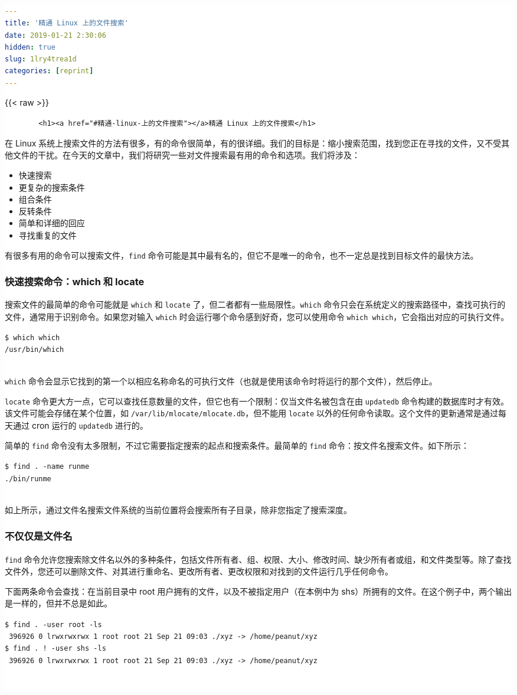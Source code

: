 ```yaml
---
title: '精通 Linux 上的文件搜索' 
date: 2019-01-21 2:30:06
hidden: true
slug: 1lry4trea1d
categories: [reprint]
---
```


{{< raw >}}

            <h1><a href="#精通-linux-上的文件搜索"></a>精通 Linux 上的文件搜索</h1>
<p>在 Linux 系统上搜索文件的方法有很多，有的命令很简单，有的很详细。我们的目标是：缩小搜索范围，找到您正在寻找的文件，又不受其他文件的干扰。在今天的文章中，我们将研究一些对文件搜索最有用的命令和选项。我们将涉及：</p>
<ul>
<li>快速搜索</li>
<li>更复杂的搜索条件</li>
<li>组合条件</li>
<li>反转条件</li>
<li>简单和详细的回应</li>
<li>寻找重复的文件</li>
</ul>
<p>有很多有用的命令可以搜索文件，<code>find</code> 命令可能是其中最有名的，但它不是唯一的命令，也不一定总是找到目标文件的最快方法。</p>
<h3><a href="#快速搜索命令which-和-locate"></a>快速搜索命令：which 和 locate</h3>
<p>搜索文件的最简单的命令可能就是 <code>which</code> 和 <code>locate</code> 了，但二者都有一些局限性。<code>which</code> 命令只会在系统定义的搜索路径中，查找可执行的文件，通常用于识别命令。如果您对输入 <code>which</code> 时会运行哪个命令感到好奇，您可以使用命令 <code>which which</code>，它会指出对应的可执行文件。</p>
<pre><code class="hljs shell"><span class="hljs-meta">$</span><span class="bash"> <span class="hljs-built_in">which</span> <span class="hljs-built_in">which</span></span>
/usr/bin/which

</code></pre><p><code>which</code> 命令会显示它找到的第一个以相应名称命名的可执行文件（也就是使用该命令时将运行的那个文件），然后停止。</p>
<p><code>locate</code> 命令更大方一点，它可以查找任意数量的文件，但它也有一个限制：仅当文件名被包含在由 <code>updatedb</code> 命令构建的数据库时才有效。该文件可能会存储在某个位置，如 <code>/var/lib/mlocate/mlocate.db</code>，但不能用 <code>locate</code> 以外的任何命令读取。这个文件的更新通常是通过每天通过 cron 运行的 <code>updatedb</code> 进行的。</p>
<p>简单的 <code>find</code> 命令没有太多限制，不过它需要指定搜索的起点和搜索条件。最简单的 <code>find</code> 命令：按文件名搜索文件。如下所示：</p>
<pre><code class="hljs gradle">$ <span class="hljs-keyword">find</span> . -name runme
.<span class="hljs-regexp">/bin/</span>runme

</code></pre><p>如上所示，通过文件名搜索文件系统的当前位置将会搜索所有子目录，除非您指定了搜索深度。</p>
<h3><a href="#不仅仅是文件名"></a>不仅仅是文件名</h3>
<p><code>find</code> 命令允许您搜索除文件名以外的多种条件，包括文件所有者、组、权限、大小、修改时间、缺少所有者或组，和文件类型等。除了查找文件外，您还可以删除文件、对其进行重命名、更改所有者、更改权限和对找到的文件运行几乎任何命令。</p>
<p>下面两条命令会查找：在当前目录中 root 用户拥有的文件，以及不被指定用户（在本例中为 shs）所拥有的文件。在这个例子中，两个输出是一样的，但并不总是如此。</p>
<pre><code class="hljs tap">$ find . -user root -ls
<span class="hljs-number"> 396926 </span>0 lrwxrwxrwx<span class="hljs-number"> 1 </span>root root<span class="hljs-number"> 21 </span>Sep<span class="hljs-number"> 21 </span>09:03 ./xyz -&gt; /home/peanut/xyz
$ find . ! -user shs -ls
<span class="hljs-number"> 396926 </span>0 lrwxrwxrwx<span class="hljs-number"> 1 </span>root root<span class="hljs-number"> 21 </span>Sep<span class="hljs-number"> 21 </span>09:03 ./xyz -&gt; /home/peanut/xyz

